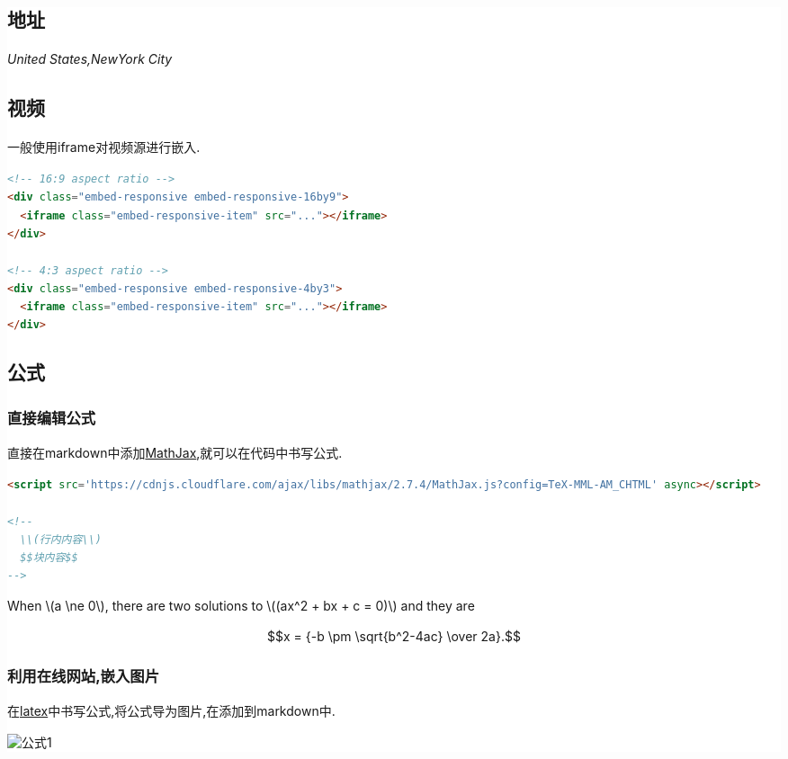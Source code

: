 ## 地址
<address>
  United States,NewYork City
</address>



## 视频
一般使用iframe对视频源进行嵌入.  
```html
<!-- 16:9 aspect ratio -->
<div class="embed-responsive embed-responsive-16by9">
  <iframe class="embed-responsive-item" src="..."></iframe>
</div>

<!-- 4:3 aspect ratio -->
<div class="embed-responsive embed-responsive-4by3">
  <iframe class="embed-responsive-item" src="..."></iframe>
</div>
```


## 公式

### 直接编辑公式
<script src='https://cdnjs.cloudflare.com/ajax/libs/mathjax/2.7.4/MathJax.js?config=TeX-MML-AM_CHTML' async></script>
直接在markdown中添加[MathJax](https://www.mathjax.org/),就可以在代码中书写公式.

``` html
<script src='https://cdnjs.cloudflare.com/ajax/libs/mathjax/2.7.4/MathJax.js?config=TeX-MML-AM_CHTML' async></script>

<!--
  \\(行内内容\\)
  $$块内容$$
-->
```
When \\(a \ne 0\\), there are two solutions to \\((ax^2 + bx + c = 0)\\) and they are

$$x = {-b \pm \sqrt{b^2-4ac} \over 2a}.$$

### 利用在线网站,嵌入图片
在[latex](http://latex.codecogs.com/eqneditor/editor.php)中书写公式,将公式导为图片,在添加到markdown中.

![公式1](https://latex.codecogs.com/gif.latex?ax^{2}&space;&plus;&space;by^{2}&space;&plus;&space;c&space;=&space;0)



